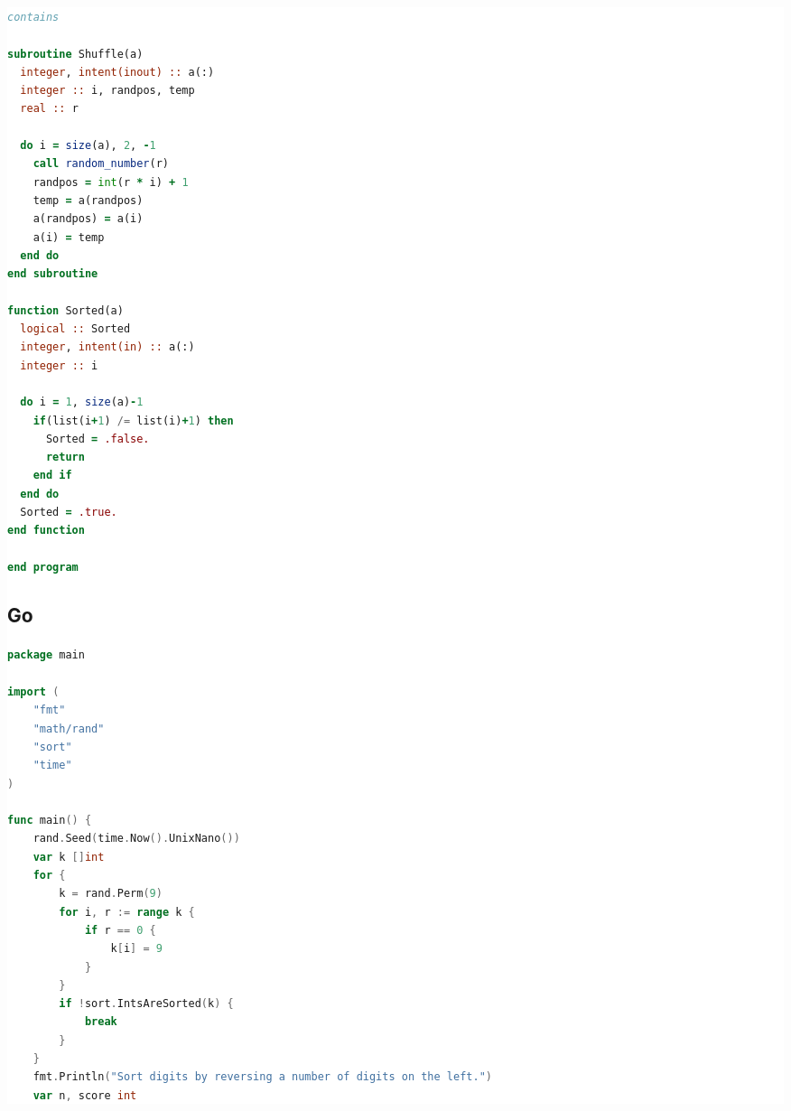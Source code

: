 ```fortran
contains

subroutine Shuffle(a)
  integer, intent(inout) :: a(:)
  integer :: i, randpos, temp
  real :: r

  do i = size(a), 2, -1
    call random_number(r)
    randpos = int(r * i) + 1
    temp = a(randpos)
    a(randpos) = a(i)
    a(i) = temp
  end do
end subroutine

function Sorted(a)
  logical :: Sorted
  integer, intent(in) :: a(:)
  integer :: i
  
  do i = 1, size(a)-1
    if(list(i+1) /= list(i)+1) then
      Sorted = .false.
      return
    end if
  end do
  Sorted = .true.
end function
  
end program
```



## Go


```go
package main

import (
    "fmt"
    "math/rand"
    "sort"
    "time"
)

func main() {
    rand.Seed(time.Now().UnixNano())
    var k []int
    for {
        k = rand.Perm(9)
        for i, r := range k {
            if r == 0 {
                k[i] = 9
            }
        }
        if !sort.IntsAreSorted(k) {
            break
        }
    }
    fmt.Println("Sort digits by reversing a number of digits on the left.")
    var n, score int
```